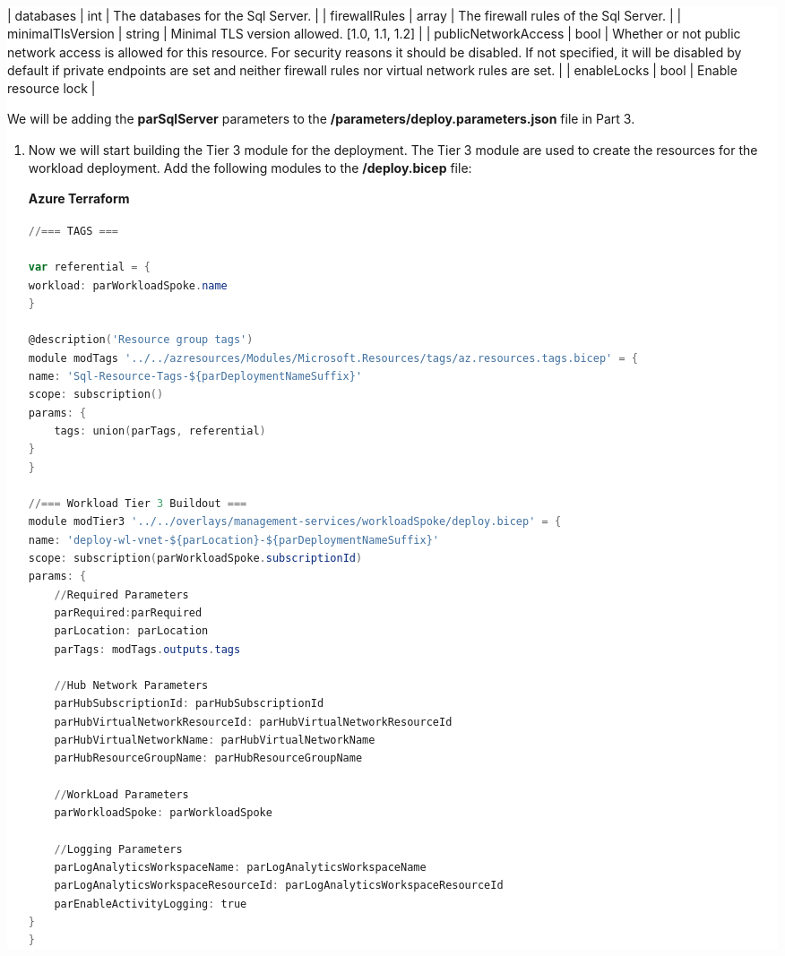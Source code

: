 | databases                  | int    | The databases for the Sql Server.                                                                                                                                                                                                                          |
| firewallRules              | array  | The firewall rules of the Sql Server.                                                                                                                                                                                                                      |
| minimalTlsVersion          | string | Minimal TLS version allowed. [1.0, 1.1, 1.2]                                                                                                                                                                                                               |
| publicNetworkAccess        | bool   | Whether or not public network access is allowed for this resource. For security reasons it should be disabled. If not specified, it will be disabled by default if private endpoints are set and neither firewall rules nor virtual network rules are set. |
| enableLocks                | bool   | Enable resource lock                                                                                                                                                                                                                                       |

We will be adding the **parSqlServer** parameters to the **/parameters/deploy.parameters.json** file in Part 3.

1. Now we will start building the Tier 3 module for the deployment. The Tier 3 module are used to create the resources for the workload deployment. Add the following modules to the **/deploy.bicep** file:

    **Azure Terraform**
    ``` PowerShell
    //=== TAGS === 

    var referential = {
    workload: parWorkloadSpoke.name
    }

    @description('Resource group tags')
    module modTags '../../azresources/Modules/Microsoft.Resources/tags/az.resources.tags.bicep' = {
    name: 'Sql-Resource-Tags-${parDeploymentNameSuffix}'
    scope: subscription()
    params: {
        tags: union(parTags, referential)
    }
    }

    //=== Workload Tier 3 Buildout === 
    module modTier3 '../../overlays/management-services/workloadSpoke/deploy.bicep' = {
    name: 'deploy-wl-vnet-${parLocation}-${parDeploymentNameSuffix}'
    scope: subscription(parWorkloadSpoke.subscriptionId)
    params: {
        //Required Parameters
        parRequired:parRequired
        parLocation: parLocation
        parTags: modTags.outputs.tags

        //Hub Network Parameters
        parHubSubscriptionId: parHubSubscriptionId
        parHubVirtualNetworkResourceId: parHubVirtualNetworkResourceId
        parHubVirtualNetworkName: parHubVirtualNetworkName
        parHubResourceGroupName: parHubResourceGroupName

        //WorkLoad Parameters
        parWorkloadSpoke: parWorkloadSpoke    

        //Logging Parameters
        parLogAnalyticsWorkspaceName: parLogAnalyticsWorkspaceName
        parLogAnalyticsWorkspaceResourceId: parLogAnalyticsWorkspaceResourceId
        parEnableActivityLogging: true
    }
    }

